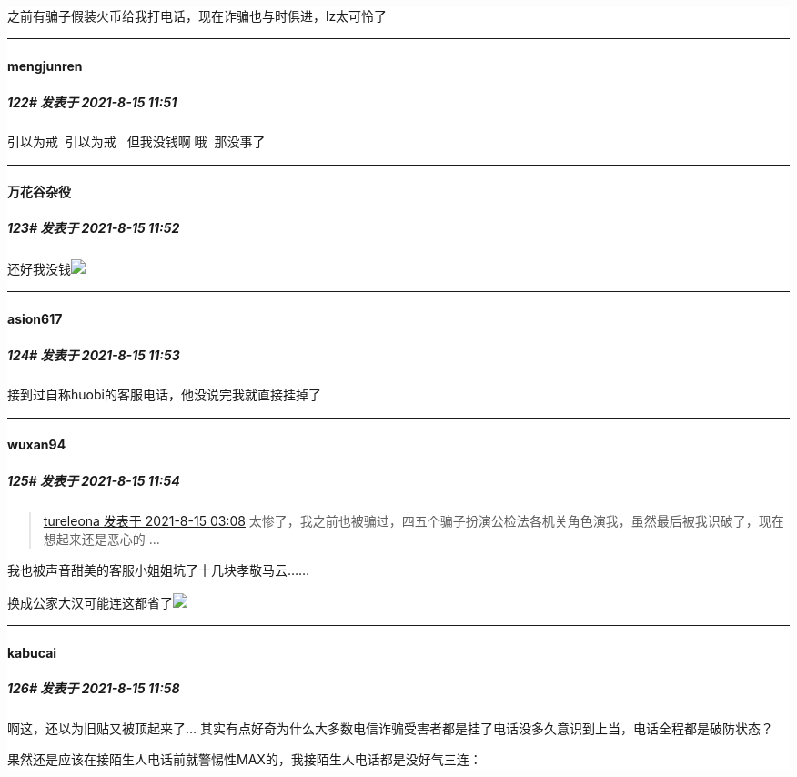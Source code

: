 
之前有骗子假装火币给我打电话，现在诈骗也与时俱进，lz太可怜了


*****

####  mengjunren  
##### 122#       发表于 2021-8-15 11:51


引以为戒  引以为戒  
但我没钱啊
哦  那没事了


*****

####  万花谷杂役  
##### 123#       发表于 2021-8-15 11:52


还好我没钱<img src="https://static.saraba1st.com/image/smiley/face2017/001.png" referrerpolicy="no-referrer">


*****

####  asion617  
##### 124#       发表于 2021-8-15 11:53


接到过自称huobi的客服电话，他没说完我就直接挂掉了


*****

####  wuxan94  
##### 125#       发表于 2021-8-15 11:54


<blockquote><a href="httphttps://bbs.saraba1st.com/2b/forum.php?mod=redirect&amp;goto=findpost&amp;pid=52376641&amp;ptid=2020877" target="_blank">tureleona 发表于 2021-8-15 03:08</a>
太惨了，我之前也被骗过，四五个骗子扮演公检法各机关角色演我，虽然最后被我识破了，现在想起来还是恶心的 ...</blockquote>
我也被声音甜美的客服小姐姐坑了十几块孝敬马云……

换成公家大汉可能连这都省了<img src="https://static.saraba1st.com/image/smiley/face2017/209.gif" referrerpolicy="no-referrer">


*****

####  kabucai  
##### 126#       发表于 2021-8-15 11:58


啊这，还以为旧贴又被顶起来了… 其实有点好奇为什么大多数电信诈骗受害者都是挂了电话没多久意识到上当，电话全程都是破防状态？


果然还是应该在接陌生人电话前就警惕性MAX的，我接陌生人电话都是没好气三连：

